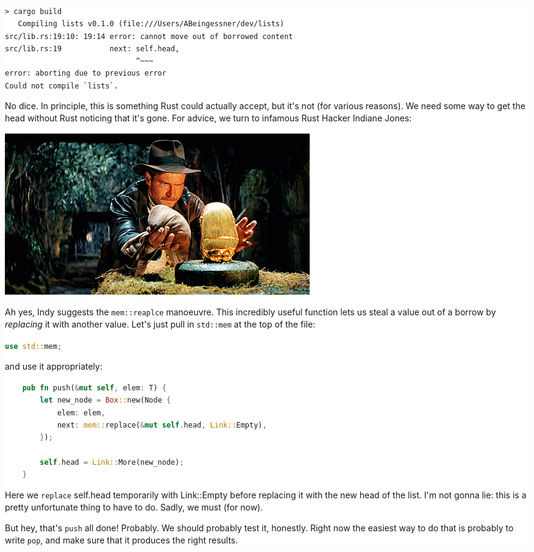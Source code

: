 ```text
> cargo build
   Compiling lists v0.1.0 (file:///Users/ABeingessner/dev/lists)
src/lib.rs:19:10: 19:14 error: cannot move out of borrowed content
src/lib.rs:19 			next: self.head,
              			      ^~~~
error: aborting due to previous error
Could not compile `lists`.
```

No dice. In principle, this is something Rust could actually accept, but it's not (for various reasons). We need some way to get the head without Rust noticing that it's gone. For advice, we turn to infamous Rust Hacker Indiane Jones:

![Indy Prepares to mem::swap](indy.gif)

Ah yes, Indy suggests the `mem::reaplce` manoeuvre. This incredibly useful function lets us steal a value out of a borrow by *replacing* it with another value. Let's just pull in `std::mem` at the top of the file:

```rust
use std::mem;
```

and use it appropriately:

```rust
	pub fn push(&mut self, elem: T) {
		let new_node = Box::new(Node {
			elem: elem,
			next: mem::replace(&mut self.head, Link::Empty),
		});

		self.head = Link::More(new_node);
	}
```

Here we `replace` self.head temporarily with Link::Empty before replacing it with the new head of the list. I'm not gonna lie: this is a pretty unfortunate thing to have to do. Sadly, we must (for now).

But hey, that's `push` all done! Probably. We should probably test it, honestly. Right now the easiest way to do that is probably to write `pop`, and make sure that it produces the right results.
